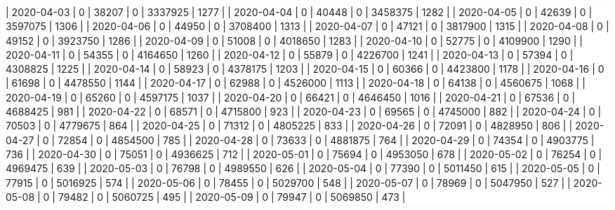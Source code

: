 | 2020-04-03 | 0 | 38207 | 0 | 3337925 | 1277 |
| 2020-04-04 | 0 | 40448 | 0 | 3458375 | 1282 |
| 2020-04-05 | 0 | 42639 | 0 | 3597075 | 1306 |
| 2020-04-06 | 0 | 44950 | 0 | 3708400 | 1313 |
| 2020-04-07 | 0 | 47121 | 0 | 3817900 | 1315 |
| 2020-04-08 | 0 | 49152 | 0 | 3923750 | 1286 |
| 2020-04-09 | 0 | 51008 | 0 | 4018650 | 1283 |
| 2020-04-10 | 0 | 52775 | 0 | 4109900 | 1290 |
| 2020-04-11 | 0 | 54355 | 0 | 4164650 | 1260 |
| 2020-04-12 | 0 | 55879 | 0 | 4226700 | 1241 |
| 2020-04-13 | 0 | 57394 | 0 | 4308825 | 1225 |
| 2020-04-14 | 0 | 58923 | 0 | 4378175 | 1203 |
| 2020-04-15 | 0 | 60366 | 0 | 4423800 | 1178 |
| 2020-04-16 | 0 | 61698 | 0 | 4478550 | 1144 |
| 2020-04-17 | 0 | 62988 | 0 | 4526000 | 1113 |
| 2020-04-18 | 0 | 64138 | 0 | 4560675 | 1068 |
| 2020-04-19 | 0 | 65260 | 0 | 4597175 | 1037 |
| 2020-04-20 | 0 | 66421 | 0 | 4646450 | 1016 |
| 2020-04-21 | 0 | 67536 | 0 | 4688425 | 981 |
| 2020-04-22 | 0 | 68571 | 0 | 4715800 | 923 |
| 2020-04-23 | 0 | 69565 | 0 | 4745000 | 882 |
| 2020-04-24 | 0 | 70503 | 0 | 4779675 | 864 |
| 2020-04-25 | 0 | 71312 | 0 | 4805225 | 833 |
| 2020-04-26 | 0 | 72091 | 0 | 4828950 | 806 |
| 2020-04-27 | 0 | 72854 | 0 | 4854500 | 785 |
| 2020-04-28 | 0 | 73633 | 0 | 4881875 | 764 |
| 2020-04-29 | 0 | 74354 | 0 | 4903775 | 736 |
| 2020-04-30 | 0 | 75051 | 0 | 4936625 | 712 |
| 2020-05-01 | 0 | 75694 | 0 | 4953050 | 678 |
| 2020-05-02 | 0 | 76254 | 0 | 4969475 | 639 |
| 2020-05-03 | 0 | 76798 | 0 | 4989550 | 626 |
| 2020-05-04 | 0 | 77390 | 0 | 5011450 | 615 |
| 2020-05-05 | 0 | 77915 | 0 | 5016925 | 574 |
| 2020-05-06 | 0 | 78455 | 0 | 5029700 | 548 |
| 2020-05-07 | 0 | 78969 | 0 | 5047950 | 527 |
| 2020-05-08 | 0 | 79482 | 0 | 5060725 | 495 |
| 2020-05-09 | 0 | 79947 | 0 | 5069850 | 473 |